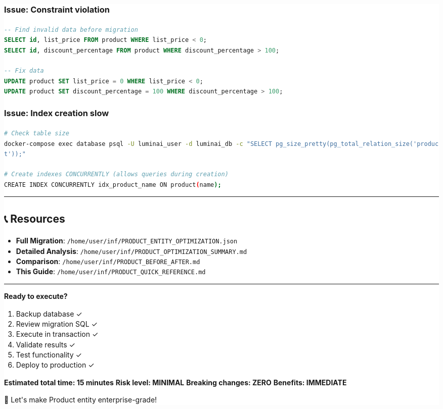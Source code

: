 ### Issue: Constraint violation
```sql
-- Find invalid data before migration
SELECT id, list_price FROM product WHERE list_price < 0;
SELECT id, discount_percentage FROM product WHERE discount_percentage > 100;

-- Fix data
UPDATE product SET list_price = 0 WHERE list_price < 0;
UPDATE product SET discount_percentage = 100 WHERE discount_percentage > 100;
```

### Issue: Index creation slow
```bash
# Check table size
docker-compose exec database psql -U luminai_user -d luminai_db -c "SELECT pg_size_pretty(pg_total_relation_size('product'));"

# Create indexes CONCURRENTLY (allows queries during creation)
CREATE INDEX CONCURRENTLY idx_product_name ON product(name);
```

---

## 📞 Resources

- **Full Migration**: `/home/user/inf/PRODUCT_ENTITY_OPTIMIZATION.json`
- **Detailed Analysis**: `/home/user/inf/PRODUCT_OPTIMIZATION_SUMMARY.md`
- **Comparison**: `/home/user/inf/PRODUCT_BEFORE_AFTER.md`
- **This Guide**: `/home/user/inf/PRODUCT_QUICK_REFERENCE.md`

---

**Ready to execute?**
1. Backup database ✓
2. Review migration SQL ✓
3. Execute in transaction ✓
4. Validate results ✓
5. Test functionality ✓
6. Deploy to production ✓

**Estimated total time: 15 minutes**
**Risk level: MINIMAL**
**Breaking changes: ZERO**
**Benefits: IMMEDIATE**

🚀 Let's make Product entity enterprise-grade!
